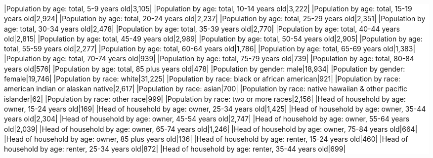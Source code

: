 |Population by age: total, 5-9 years old|3,105|
|Population by age: total, 10-14 years old|3,222|
|Population by age: total, 15-19 years old|2,924|
|Population by age: total, 20-24 years old|2,237|
|Population by age: total, 25-29 years old|2,351|
|Population by age: total, 30-34 years old|2,478|
|Population by age: total, 35-39 years old|2,770|
|Population by age: total, 40-44 years old|2,815|
|Population by age: total, 45-49 years old|2,989|
|Population by age: total, 50-54 years old|2,905|
|Population by age: total, 55-59 years old|2,277|
|Population by age: total, 60-64 years old|1,786|
|Population by age: total, 65-69 years old|1,383|
|Population by age: total, 70-74 years old|939|
|Population by age: total, 75-79 years old|739|
|Population by age: total, 80-84 years old|576|
|Population by age: total, 85 plus years old|478|
|Population by gender: male|18,934|
|Population by gender: female|19,746|
|Population by race: white|31,225|
|Population by race: black or african american|921|
|Population by race: american indian or alaskan native|2,617|
|Population by race: asian|700|
|Population by race: native hawaiian & other pacific islander|62|
|Population by race: other race|999|
|Population by race: two or more races|2,156|
|Head of household by age: owner, 15-24 years old|169|
|Head of household by age: owner, 25-34 years old|1,425|
|Head of household by age: owner, 35-44 years old|2,304|
|Head of household by age: owner, 45-54 years old|2,747|
|Head of household by age: owner, 55-64 years old|2,039|
|Head of household by age: owner, 65-74 years old|1,246|
|Head of household by age: owner, 75-84 years old|664|
|Head of household by age: owner, 85 plus years old|136|
|Head of household by age: renter, 15-24 years old|460|
|Head of household by age: renter, 25-34 years old|872|
|Head of household by age: renter, 35-44 years old|699|